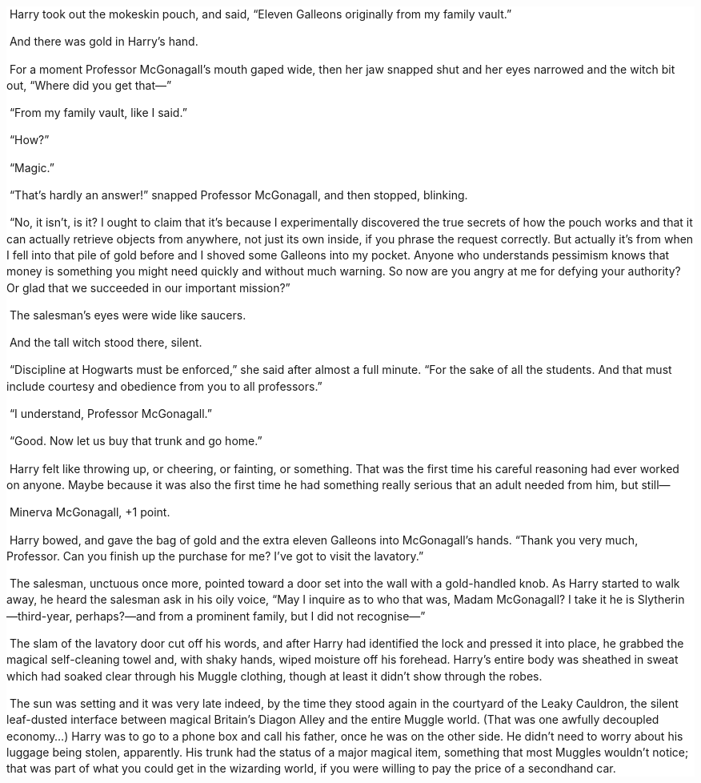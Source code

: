 ​    Harry took out the mokeskin pouch, and said, “Eleven Galleons originally from my family vault.”

​    And there was gold in Harry’s hand.

​    For a moment Professor McGonagall’s mouth gaped wide, then her jaw snapped shut and her eyes narrowed and the witch bit out, “Where did you get that—”


​    “From my family vault, like I said.”

​    “How?”

​    “Magic.”

​    “That’s hardly an answer!” snapped Professor McGonagall, and then stopped, blinking.

​    “No, it isn’t, is it? I ought to claim that it’s because I experimentally discovered the true secrets of how the pouch works and that it can actually retrieve objects from anywhere, not just its own inside, if you phrase the request correctly. But actually it’s from when I fell into that pile of gold before and I shoved some Galleons into my pocket. Anyone who understands pessimism knows that money is something you might need quickly and without much warning. So now are you angry at me for defying your authority? Or glad that we succeeded in our important mission?”

​    The salesman’s eyes were wide like saucers.

​    And the tall witch stood there, silent.

​    “Discipline at Hogwarts must be enforced,” she said after almost a full minute. “For the sake of all the students. And that must include courtesy and obedience from you to all professors.”

​    “I understand, Professor McGonagall.”

​    “Good. Now let us buy that trunk and go home.”

​    Harry felt like throwing up, or cheering, or fainting, or something. That was the first time his careful reasoning had ever worked on anyone. Maybe because it was also the first time he had something really serious that an adult needed from him, but still—

​    Minerva McGonagall, +1 point.

​    Harry bowed, and gave the bag of gold and the extra eleven Galleons into McGonagall’s hands. “Thank you very much, Professor. Can you finish up the purchase for me? I’ve got to visit the lavatory.”

​    The salesman, unctuous once more, pointed toward a door set into the wall with a gold-handled knob. As Harry started to walk away, he heard the salesman ask in his oily voice, “May I inquire as to who that was, Madam McGonagall? I take it he is Slytherin—third-year, perhaps?—and from a prominent family, but I did not recognise—”

​    The slam of the lavatory door cut off his words, and after Harry had identified the lock and pressed it into place, he grabbed the magical self-cleaning towel and, with shaky hands, wiped moisture off his forehead. Harry’s entire body was sheathed in sweat which had soaked clear through his Muggle clothing, though at least it didn’t show through the robes.

​    The sun was setting and it was very late indeed, by the time they stood again in the courtyard of the Leaky Cauldron, the silent leaf-dusted interface between magical Britain’s Diagon Alley and the entire Muggle world. (That was one awfully decoupled economy…) Harry was to go to a phone box and call his father, once he was on the other side. He didn’t need to worry about his luggage being stolen, apparently. His trunk had the status of a major magical item, something that most Muggles wouldn’t notice; that was part of what you could get in the wizarding world, if you were willing to pay the price of a secondhand car.

